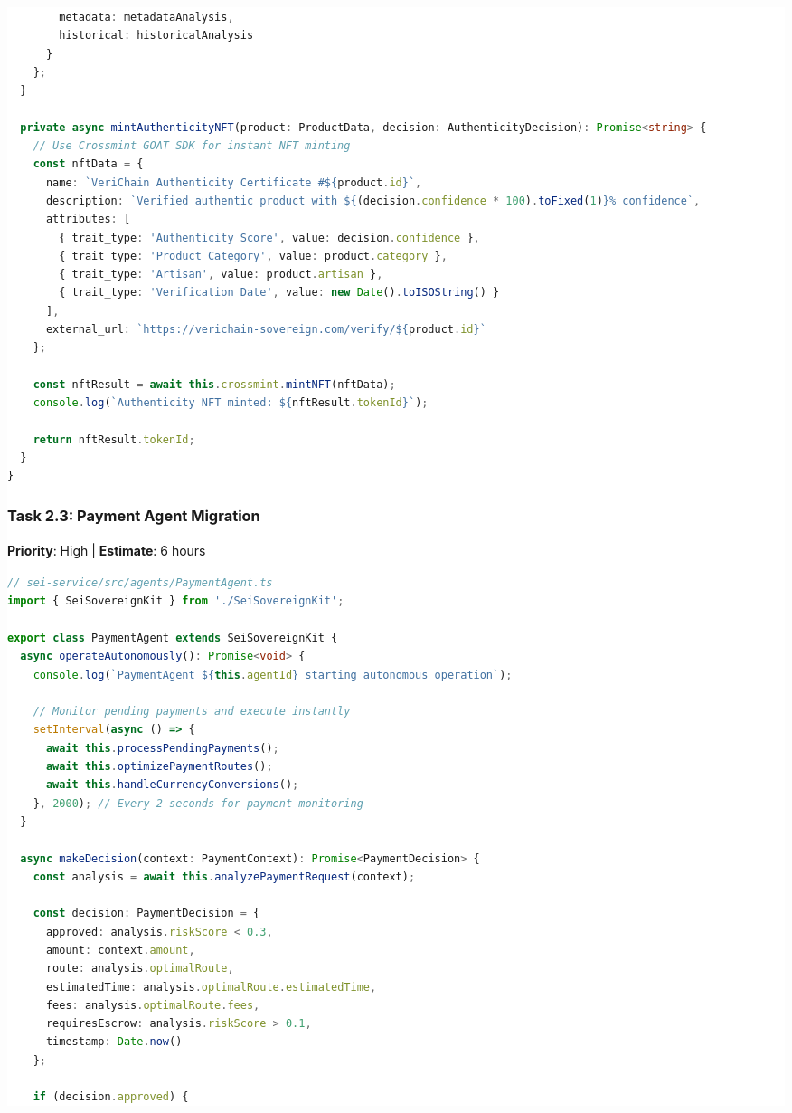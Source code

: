 ```typescript
        metadata: metadataAnalysis,
        historical: historicalAnalysis
      }
    };
  }

  private async mintAuthenticityNFT(product: ProductData, decision: AuthenticityDecision): Promise<string> {
    // Use Crossmint GOAT SDK for instant NFT minting
    const nftData = {
      name: `VeriChain Authenticity Certificate #${product.id}`,
      description: `Verified authentic product with ${(decision.confidence * 100).toFixed(1)}% confidence`,
      attributes: [
        { trait_type: 'Authenticity Score', value: decision.confidence },
        { trait_type: 'Product Category', value: product.category },
        { trait_type: 'Artisan', value: product.artisan },
        { trait_type: 'Verification Date', value: new Date().toISOString() }
      ],
      external_url: `https://verichain-sovereign.com/verify/${product.id}`
    };

    const nftResult = await this.crossmint.mintNFT(nftData);
    console.log(`Authenticity NFT minted: ${nftResult.tokenId}`);
    
    return nftResult.tokenId;
  }
}
```

### Task 2.3: Payment Agent Migration
**Priority**: High | **Estimate**: 6 hours

```typescript
// sei-service/src/agents/PaymentAgent.ts
import { SeiSovereignKit } from './SeiSovereignKit';

export class PaymentAgent extends SeiSovereignKit {
  async operateAutonomously(): Promise<void> {
    console.log(`PaymentAgent ${this.agentId} starting autonomous operation`);
    
    // Monitor pending payments and execute instantly
    setInterval(async () => {
      await this.processPendingPayments();
      await this.optimizePaymentRoutes();
      await this.handleCurrencyConversions();
    }, 2000); // Every 2 seconds for payment monitoring
  }

  async makeDecision(context: PaymentContext): Promise<PaymentDecision> {
    const analysis = await this.analyzePaymentRequest(context);
    
    const decision: PaymentDecision = {
      approved: analysis.riskScore < 0.3,
      amount: context.amount,
      route: analysis.optimalRoute,
      estimatedTime: analysis.optimalRoute.estimatedTime,
      fees: analysis.optimalRoute.fees,
      requiresEscrow: analysis.riskScore > 0.1,
      timestamp: Date.now()
    };

    if (decision.approved) {
```
